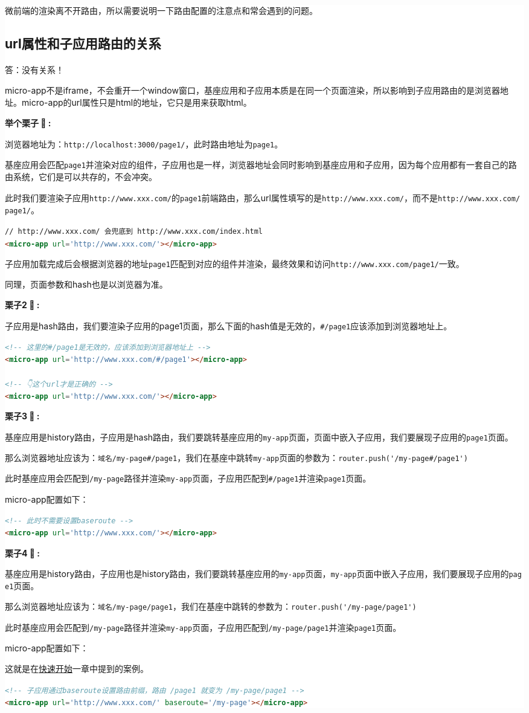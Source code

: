微前端的渲染离不开路由，所以需要说明一下路由配置的注意点和常会遇到的问题。

## url属性和子应用路由的关系
答：没有关系！

micro-app不是iframe，不会重开一个window窗口，基座应用和子应用本质是在同一个页面渲染，所以影响到子应用路由的是浏览器地址。micro-app的url属性只是html的地址，它只是用来获取html。

**举个栗子 🌰 :**

浏览器地址为：`http://localhost:3000/page1/`，此时路由地址为`page1`。

基座应用会匹配`page1`并渲染对应的组件，子应用也是一样，浏览器地址会同时影响到基座应用和子应用，因为每个应用都有一套自己的路由系统，它们是可以共存的，不会冲突。

此时我们要渲染子应用`http://www.xxx.com/`的`page1`前端路由，那么url属性填写的是`http://www.xxx.com/`，而不是`http://www.xxx.com/page1/`。

```html
// http://www.xxx.com/ 会兜底到 http://www.xxx.com/index.html
<micro-app url='http://www.xxx.com/'></micro-app>
```
子应用加载完成后会根据浏览器的地址`page1`匹配到对应的组件并渲染，最终效果和访问`http://www.xxx.com/page1/`一致。

同理，页面参数和hash也是以浏览器为准。

**栗子2 🌰 :**

子应用是hash路由，我们要渲染子应用的page1页面，那么下面的hash值是无效的，`#/page1`应该添加到浏览器地址上。
```html
<!-- 这里的#/page1是无效的，应该添加到浏览器地址上 -->
<micro-app url='http://www.xxx.com/#/page1'></micro-app>

<!-- 👇这个url才是正确的 -->
<micro-app url='http://www.xxx.com/'></micro-app>
```

**栗子3 🌰 :**

基座应用是history路由，子应用是hash路由，我们要跳转基座应用的`my-app`页面，页面中嵌入子应用，我们要展现子应用的`page1`页面。

那么浏览器地址应该为：`域名/my-page#/page1`，我们在基座中跳转`my-app`页面的参数为：`router.push('/my-page#/page1')`

此时基座应用会匹配到`/my-page`路径并渲染`my-app`页面，子应用匹配到`#/page1`并渲染`page1`页面。

micro-app配置如下：
```html
<!-- 此时不需要设置baseroute -->
<micro-app url='http://www.xxx.com/'></micro-app>
```

**栗子4 🌰 :**

基座应用是history路由，子应用也是history路由，我们要跳转基座应用的`my-app`页面，`my-app`页面中嵌入子应用，我们要展现子应用的`page1`页面。

那么浏览器地址应该为：`域名/my-page/page1`，我们在基座中跳转的参数为：`router.push('/my-page/page1')`

此时基座应用会匹配到`/my-page`路径并渲染`my-app`页面，子应用匹配到`/my-page/page1`并渲染`page1`页面。

micro-app配置如下：

这就是在[快速开始](/zh-cn/start)一章中提到的案例。
```html
<!-- 子应用通过baseroute设置路由前缀，路由 /page1 就变为 /my-page/page1 -->
<micro-app url='http://www.xxx.com/' baseroute='/my-page'></micro-app>
```
